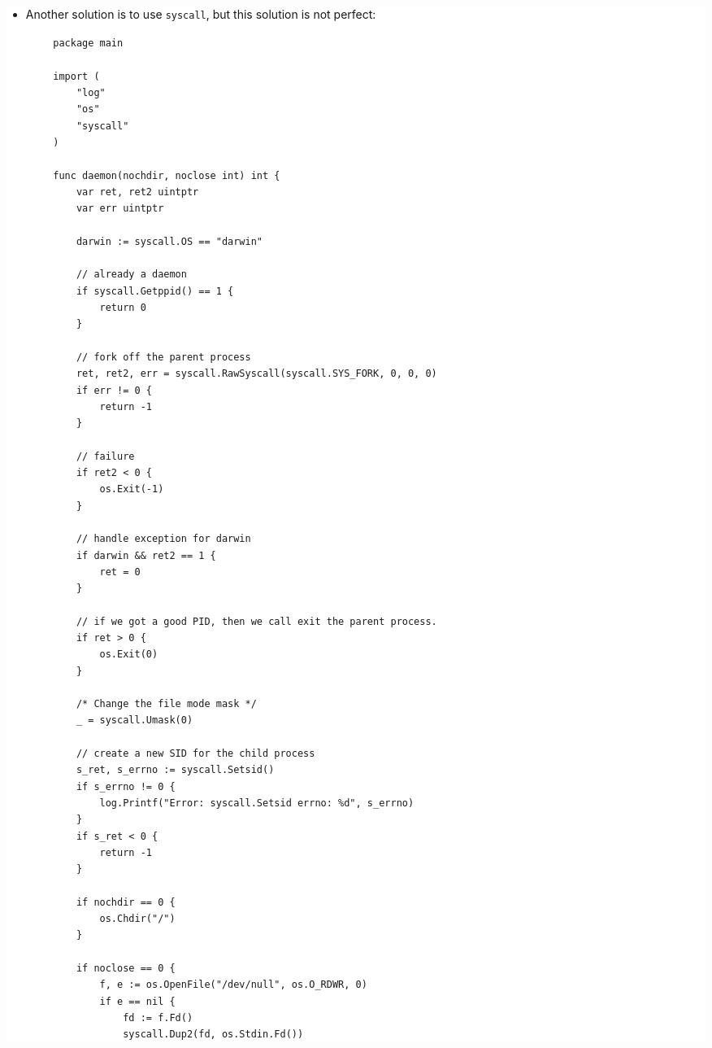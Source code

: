   * Another solution is to use `syscall`, but this solution is not perfect:


``` 
        package main
    
        import (
            "log"
            "os"
            "syscall"
        )
    
        func daemon(nochdir, noclose int) int {
            var ret, ret2 uintptr
            var err uintptr
    
            darwin := syscall.OS == "darwin"
    
            // already a daemon
            if syscall.Getppid() == 1 {
                return 0
            }
    
            // fork off the parent process
            ret, ret2, err = syscall.RawSyscall(syscall.SYS_FORK, 0, 0, 0)
            if err != 0 {
                return -1
            }
    
            // failure
            if ret2 < 0 {
                os.Exit(-1)
            }
    
            // handle exception for darwin
            if darwin && ret2 == 1 {
                ret = 0
            }
    
            // if we got a good PID, then we call exit the parent process.
            if ret > 0 {
                os.Exit(0)
            }
    
            /* Change the file mode mask */
            _ = syscall.Umask(0)
    
            // create a new SID for the child process
            s_ret, s_errno := syscall.Setsid()
            if s_errno != 0 {
                log.Printf("Error: syscall.Setsid errno: %d", s_errno)
            }
            if s_ret < 0 {
                return -1
            }
    
            if nochdir == 0 {
                os.Chdir("/")
            }
    
            if noclose == 0 {
                f, e := os.OpenFile("/dev/null", os.O_RDWR, 0)
                if e == nil {
                    fd := f.Fd()
                    syscall.Dup2(fd, os.Stdin.Fd())
```